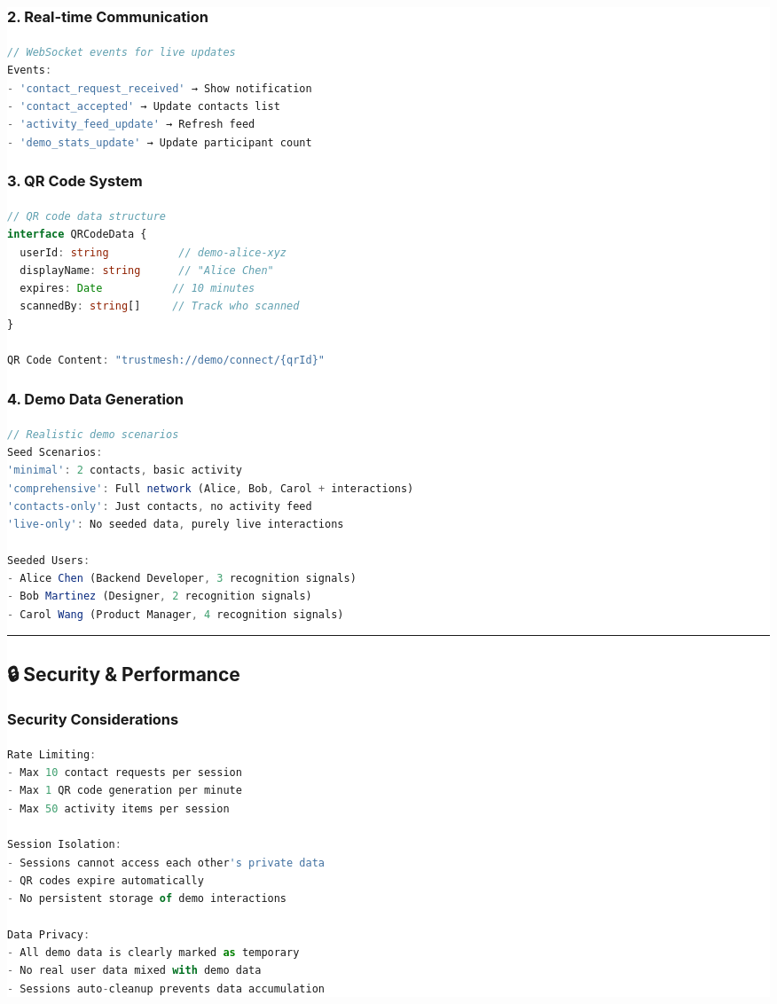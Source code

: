 ### **2. Real-time Communication**
```typescript
// WebSocket events for live updates
Events:
- 'contact_request_received' → Show notification
- 'contact_accepted' → Update contacts list
- 'activity_feed_update' → Refresh feed
- 'demo_stats_update' → Update participant count
```

### **3. QR Code System**
```typescript
// QR code data structure
interface QRCodeData {
  userId: string           // demo-alice-xyz
  displayName: string      // "Alice Chen" 
  expires: Date           // 10 minutes
  scannedBy: string[]     // Track who scanned
}

QR Code Content: "trustmesh://demo/connect/{qrId}"
```

### **4. Demo Data Generation**
```typescript
// Realistic demo scenarios
Seed Scenarios:
'minimal': 2 contacts, basic activity
'comprehensive': Full network (Alice, Bob, Carol + interactions)  
'contacts-only': Just contacts, no activity feed
'live-only': No seeded data, purely live interactions

Seeded Users:
- Alice Chen (Backend Developer, 3 recognition signals)
- Bob Martinez (Designer, 2 recognition signals)  
- Carol Wang (Product Manager, 4 recognition signals)
```

---

## 🔒 **Security & Performance**

### **Security Considerations**
```typescript
Rate Limiting:
- Max 10 contact requests per session
- Max 1 QR code generation per minute
- Max 50 activity items per session

Session Isolation:
- Sessions cannot access each other's private data
- QR codes expire automatically
- No persistent storage of demo interactions

Data Privacy:
- All demo data is clearly marked as temporary
- No real user data mixed with demo data
- Sessions auto-cleanup prevents data accumulation
```
